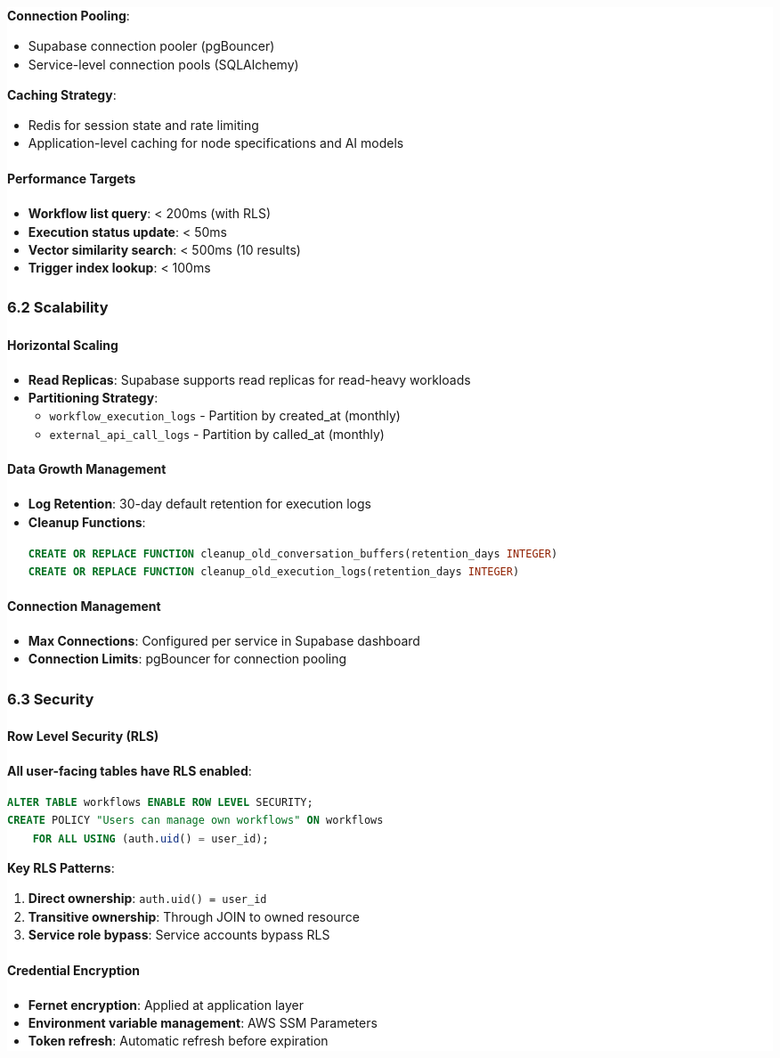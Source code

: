 **Connection Pooling**:
- Supabase connection pooler (pgBouncer)
- Service-level connection pools (SQLAlchemy)

**Caching Strategy**:
- Redis for session state and rate limiting
- Application-level caching for node specifications and AI models

#### Performance Targets
- **Workflow list query**: \< 200ms (with RLS)
- **Execution status update**: \< 50ms
- **Vector similarity search**: \< 500ms (10 results)
- **Trigger index lookup**: \< 100ms

### 6.2 Scalability

#### Horizontal Scaling
- **Read Replicas**: Supabase supports read replicas for read-heavy workloads
- **Partitioning Strategy**:
  - `workflow_execution_logs` - Partition by created_at (monthly)
  - `external_api_call_logs` - Partition by called_at (monthly)

#### Data Growth Management
- **Log Retention**: 30-day default retention for execution logs
- **Cleanup Functions**:
  ```sql
  CREATE OR REPLACE FUNCTION cleanup_old_conversation_buffers(retention_days INTEGER)
  CREATE OR REPLACE FUNCTION cleanup_old_execution_logs(retention_days INTEGER)
  ```

#### Connection Management
- **Max Connections**: Configured per service in Supabase dashboard
- **Connection Limits**: pgBouncer for connection pooling

### 6.3 Security

#### Row Level Security (RLS)

**All user-facing tables have RLS enabled**:
```sql
ALTER TABLE workflows ENABLE ROW LEVEL SECURITY;
CREATE POLICY "Users can manage own workflows" ON workflows
    FOR ALL USING (auth.uid() = user_id);
```

**Key RLS Patterns**:
1. **Direct ownership**: `auth.uid() = user_id`
2. **Transitive ownership**: Through JOIN to owned resource
3. **Service role bypass**: Service accounts bypass RLS

#### Credential Encryption
- **Fernet encryption**: Applied at application layer
- **Environment variable management**: AWS SSM Parameters
- **Token refresh**: Automatic refresh before expiration
